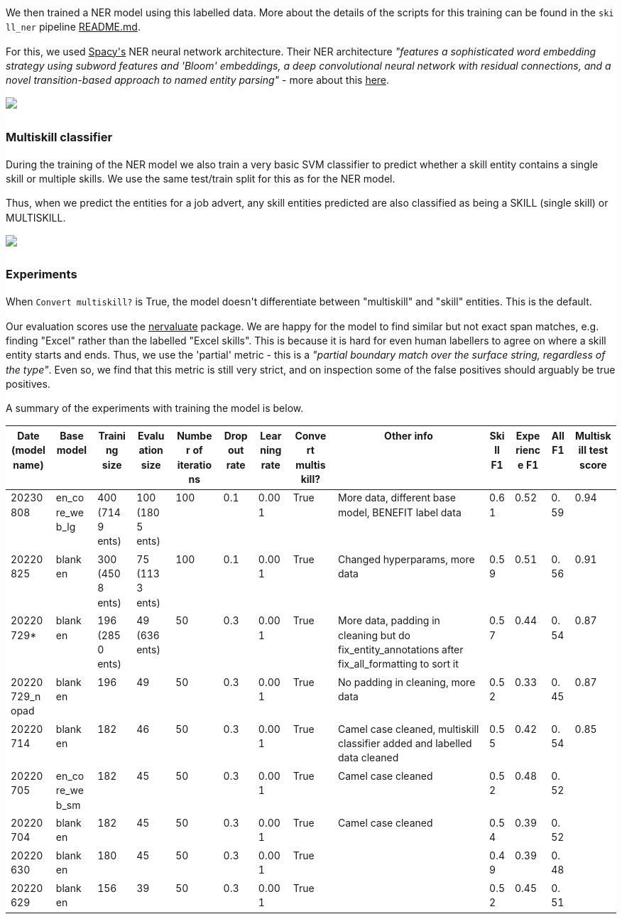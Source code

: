 We then trained a NER model using this labelled data. More about the details of the scripts for this training can be found in the `skill_ner` pipeline [README.md](./ojd_daps_skills/ojd_daps_skills/pipeline/skill_ner/README.md).

For this, we used [Spacy's](https://spacy.io/) NER neural network architecture. Their NER architecture _"features a sophisticated word embedding strategy using subword features and 'Bloom' embeddings, a deep convolutional neural network with residual connections, and a novel transition-based approach to named entity parsing"_ - more about this [here](https://spacy.io/universe/project/video-spacys-ner-model).

![](figures/skill_ner_cardea.png)

### Multiskill classifier

During the training of the NER model we also train a very basic SVM classifier to predict whether a skill entity contains a single skill or multiple skills. We use the same test/train split for this as for the NER model.

Thus, when we predict the entities for a job advert, any skill entities predicted are also classified as being a SKILL (single skill) or MULTISKILL.

![](figures/predict_flow.png)

### Experiments

When `Convert multiskill?` is True, the model doesn't differentiate between "multiskill" and "skill" entities. This is the default.

Our evaluation scores use the [nervaluate](https://pypi.org/project/nervaluate/) package. We are happy for the model to find similar but not exact span matches, e.g. finding "Excel" rather than the labelled "Excel skills". This is because it is hard for even human labellers to agree on where a skill entity starts and ends. Thus, we use the 'partial' metric - this is a _"partial boundary match over the surface string, regardless of the type"_. Even so, we find that this metric is still very strict, and on inspection some of the false positives should arguably be true positives.

A summary of the experiments with training the model is below.

| Date (model name) | Base model     | Training size   | Evaluation size | Number of iterations | Drop out rate | Learning rate | Convert multiskill? | Other info                                                                                       | Skill F1 | Experience F1 | All F1 | Multiskill test score |
| ----------------- | -------------- | --------------- | --------------- | -------------------- | ------------- | ------------- | ------------------- | ------------------------------------------------------------------------------------------------ | -------- | ------------- | ------ | --------------------- |
| 20230808          | en_core_web_lg | 400 (7149 ents) | 100 (1805 ents) | 100                  | 0.1           | 0.001         | True                | More data, different base model, BENEFIT label data                                              | 0.61     | 0.52          | 0.59   | 0.94                  |
| 20220825          | blank en       | 300 (4508 ents) | 75 (1133 ents)  | 100                  | 0.1           | 0.001         | True                | Changed hyperparams, more data                                                                   | 0.59     | 0.51          | 0.56   | 0.91                  |
| 20220729\*        | blank en       | 196 (2850 ents) | 49 (636 ents)   | 50                   | 0.3           | 0.001         | True                | More data, padding in cleaning but do fix_entity_annotations after fix_all_formatting to sort it | 0.57     | 0.44          | 0.54   | 0.87                  |
| 20220729_nopad    | blank en       | 196             | 49              | 50                   | 0.3           | 0.001         | True                | No padding in cleaning, more data                                                                | 0.52     | 0.33          | 0.45   | 0.87                  |
| 20220714          | blank en       | 182             | 46              | 50                   | 0.3           | 0.001         | True                | Camel case cleaned, multiskill classifier added and labelled data cleaned                        | 0.55     | 0.42          | 0.54   | 0.85                  |
| 20220705          | en_core_web_sm | 182             | 45              | 50                   | 0.3           | 0.001         | True                | Camel case cleaned                                                                               | 0.52     | 0.48          | 0.52   |                       |
| 20220704          | blank en       | 182             | 45              | 50                   | 0.3           | 0.001         | True                | Camel case cleaned                                                                               | 0.54     | 0.39          | 0.52   |                       |
| 20220630          | blank en       | 180             | 45              | 50                   | 0.3           | 0.001         | True                |                                                                                                  | 0.49     | 0.39          | 0.48   |                       |
| 20220629          | blank en       | 156             | 39              | 50                   | 0.3           | 0.001         | True                |                                                                                                  | 0.52     | 0.45          | 0.51   |                       |
